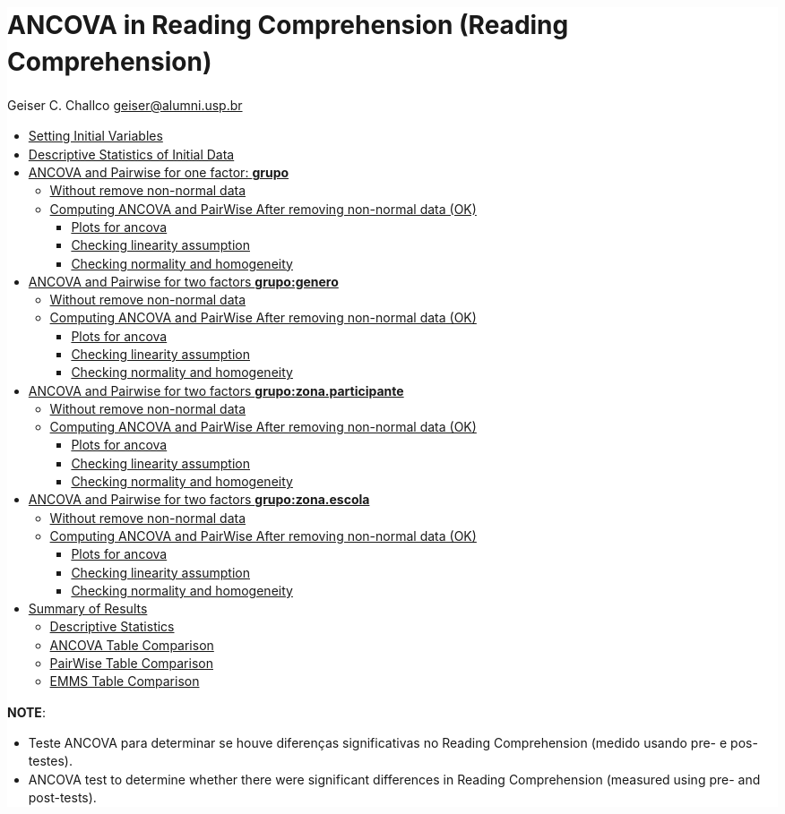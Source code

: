 ANCOVA in Reading Comprehension (Reading Comprehension)
================
Geiser C. Challco <geiser@alumni.usp.br>

- [Setting Initial Variables](#setting-initial-variables)
- [Descriptive Statistics of Initial
  Data](#descriptive-statistics-of-initial-data)
- [ANCOVA and Pairwise for one factor:
  **grupo**](#ancova-and-pairwise-for-one-factor-grupo)
  - [Without remove non-normal data](#without-remove-non-normal-data)
  - [Computing ANCOVA and PairWise After removing non-normal data
    (OK)](#computing-ancova-and-pairwise-after-removing-non-normal-data-ok)
    - [Plots for ancova](#plots-for-ancova)
    - [Checking linearity assumption](#checking-linearity-assumption)
    - [Checking normality and
      homogeneity](#checking-normality-and-homogeneity)
- [ANCOVA and Pairwise for two factors
  **grupo:genero**](#ancova-and-pairwise-for-two-factors-grupogenero)
  - [Without remove non-normal data](#without-remove-non-normal-data-1)
  - [Computing ANCOVA and PairWise After removing non-normal data
    (OK)](#computing-ancova-and-pairwise-after-removing-non-normal-data-ok-1)
    - [Plots for ancova](#plots-for-ancova-1)
    - [Checking linearity assumption](#checking-linearity-assumption-1)
    - [Checking normality and
      homogeneity](#checking-normality-and-homogeneity-1)
- [ANCOVA and Pairwise for two factors
  **grupo:zona.participante**](#ancova-and-pairwise-for-two-factors-grupozonaparticipante)
  - [Without remove non-normal data](#without-remove-non-normal-data-2)
  - [Computing ANCOVA and PairWise After removing non-normal data
    (OK)](#computing-ancova-and-pairwise-after-removing-non-normal-data-ok-2)
    - [Plots for ancova](#plots-for-ancova-2)
    - [Checking linearity assumption](#checking-linearity-assumption-2)
    - [Checking normality and
      homogeneity](#checking-normality-and-homogeneity-2)
- [ANCOVA and Pairwise for two factors
  **grupo:zona.escola**](#ancova-and-pairwise-for-two-factors-grupozonaescola)
  - [Without remove non-normal data](#without-remove-non-normal-data-3)
  - [Computing ANCOVA and PairWise After removing non-normal data
    (OK)](#computing-ancova-and-pairwise-after-removing-non-normal-data-ok-3)
    - [Plots for ancova](#plots-for-ancova-3)
    - [Checking linearity assumption](#checking-linearity-assumption-3)
    - [Checking normality and
      homogeneity](#checking-normality-and-homogeneity-3)
- [Summary of Results](#summary-of-results)
  - [Descriptive Statistics](#descriptive-statistics)
  - [ANCOVA Table Comparison](#ancova-table-comparison)
  - [PairWise Table Comparison](#pairwise-table-comparison)
  - [EMMS Table Comparison](#emms-table-comparison)

**NOTE**:

- Teste ANCOVA para determinar se houve diferenças significativas no
  Reading Comprehension (medido usando pre- e pos-testes).
- ANCOVA test to determine whether there were significant differences in
  Reading Comprehension (measured using pre- and post-tests).
